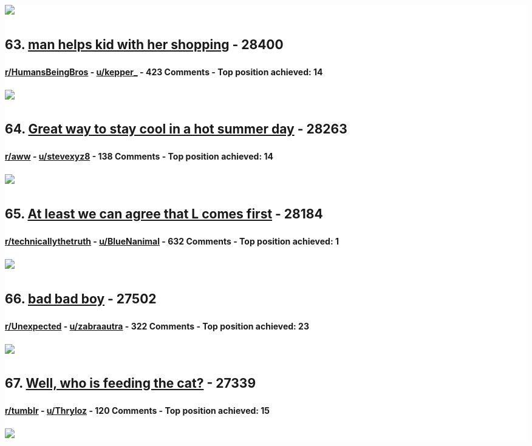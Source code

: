 <a href="https://v.redd.it/6qs5b4drt7291"><img src="https://b.thumbs.redditmedia.com/wYok_GzmlHeHYY07HIfK6BuPFbxW4n-y6ZE_ZC7Qjno.jpg"></img></a>

## 63. [man helps kid with her shopping](http://reddit.com/r/HumansBeingBros/comments/uzq6nj/man_helps_kid_with_her_shopping/) - 28400
#### [r/HumansBeingBros](http://reddit.com/r/HumansBeingBros) - [u/kepper_](http://reddit.com/u/kepper_) - 423 Comments - Top position achieved: 14

<a href="https://v.redd.it/oldjplado8291"><img src="https://b.thumbs.redditmedia.com/BVMBpUckvSsogpoFmoaYXnVVYvKNWw4E_vUp9qLFnJk.jpg"></img></a>

## 64. [Great way to stay cool in a hot summer day](http://reddit.com/r/aww/comments/uzbl2h/great_way_to_stay_cool_in_a_hot_summer_day/) - 28263
#### [r/aww](http://reddit.com/r/aww) - [u/stevexyz8](http://reddit.com/u/stevexyz8) - 138 Comments - Top position achieved: 14

<a href="https://v.redd.it/d97rlmyt04291"><img src="https://b.thumbs.redditmedia.com/kvUmX6ETMGfLmgEz2ns7SSn2NOddUoFNYdw5FyyYkts.jpg"></img></a>

## 65. [At least we can agree that L comes first](http://reddit.com/r/technicallythetruth/comments/uzi965/at_least_we_can_agree_that_l_comes_first/) - 28184
#### [r/technicallythetruth](http://reddit.com/r/technicallythetruth) - [u/BlueNanimal](http://reddit.com/u/BlueNanimal) - 632 Comments - Top position achieved: 1

<a href="https://i.redd.it/3sr6v0ax56291.jpg"><img src="https://b.thumbs.redditmedia.com/sl-s7uiIlKO_UGYMZHbwk1v3s9A2gzTQDoLWxy_sgqo.jpg"></img></a>

## 66. [bad bad boy](http://reddit.com/r/Unexpected/comments/uzmr53/bad_bad_boy/) - 27502
#### [r/Unexpected](http://reddit.com/r/Unexpected) - [u/zabraautra](http://reddit.com/u/zabraautra) - 322 Comments - Top position achieved: 23

<a href="https://v.redd.it/kgqyap8vr7291"><img src="https://b.thumbs.redditmedia.com/JssFXO79nwzBALz8i-FKzSv6jVs4d3yoUZNcrATT0og.jpg"></img></a>

## 67. [Well, who is feeding the cat?](http://reddit.com/r/tumblr/comments/uzr7f9/well_who_is_feeding_the_cat/) - 27339
#### [r/tumblr](http://reddit.com/r/tumblr) - [u/Thryloz](http://reddit.com/u/Thryloz) - 120 Comments - Top position achieved: 15

<a href="https://i.imgur.com/JdfXBiu.jpeg"><img src="https://a.thumbs.redditmedia.com/CyRz8Stxygfz4UTz6FP34Nhdkhxpp2qXAwLfZ0iFcC0.jpg"></img></a>
